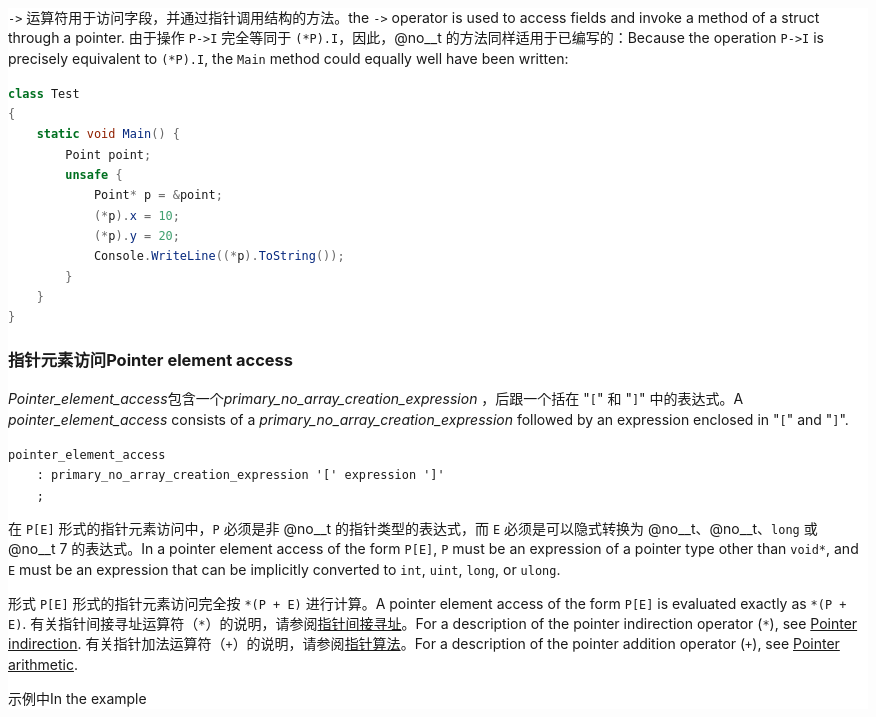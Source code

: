 <span data-ttu-id="44ce0-264">`->` 运算符用于访问字段，并通过指针调用结构的方法。</span><span class="sxs-lookup"><span data-stu-id="44ce0-264">the `->` operator is used to access fields and invoke a method of a struct through a pointer.</span></span> <span data-ttu-id="44ce0-265">由于操作 `P->I` 完全等同于 `(*P).I`，因此，@no__t 的方法同样适用于已编写的：</span><span class="sxs-lookup"><span data-stu-id="44ce0-265">Because the operation `P->I` is precisely equivalent to `(*P).I`, the `Main` method could equally well have been written:</span></span>

```csharp
class Test
{
    static void Main() {
        Point point;
        unsafe {
            Point* p = &point;
            (*p).x = 10;
            (*p).y = 20;
            Console.WriteLine((*p).ToString());
        }
    }
}
```

### <a name="pointer-element-access"></a><span data-ttu-id="44ce0-266">指针元素访问</span><span class="sxs-lookup"><span data-stu-id="44ce0-266">Pointer element access</span></span>

<span data-ttu-id="44ce0-267">*Pointer_element_access*包含一个*primary_no_array_creation_expression* ，后跟一个括在 "`[`" 和 "`]`" 中的表达式。</span><span class="sxs-lookup"><span data-stu-id="44ce0-267">A *pointer_element_access* consists of a *primary_no_array_creation_expression* followed by an expression enclosed in "`[`" and "`]`".</span></span>

```antlr
pointer_element_access
    : primary_no_array_creation_expression '[' expression ']'
    ;
```

<span data-ttu-id="44ce0-268">在 `P[E]` 形式的指针元素访问中，`P` 必须是非 @no__t 的指针类型的表达式，而 `E` 必须是可以隐式转换为 @no__t、@no__t、`long` 或 @no__t 7 的表达式。</span><span class="sxs-lookup"><span data-stu-id="44ce0-268">In a pointer element access of the form `P[E]`, `P` must be an expression of a pointer type other than `void*`, and `E` must be an expression that can be implicitly converted to `int`, `uint`, `long`, or `ulong`.</span></span>

<span data-ttu-id="44ce0-269">形式 `P[E]` 形式的指针元素访问完全按 `*(P + E)` 进行计算。</span><span class="sxs-lookup"><span data-stu-id="44ce0-269">A pointer element access of the form `P[E]` is evaluated exactly as `*(P + E)`.</span></span> <span data-ttu-id="44ce0-270">有关指针间接寻址运算符（`*`）的说明，请参阅[指针间接寻址](unsafe-code.md#pointer-indirection)。</span><span class="sxs-lookup"><span data-stu-id="44ce0-270">For a description of the pointer indirection operator (`*`), see [Pointer indirection](unsafe-code.md#pointer-indirection).</span></span> <span data-ttu-id="44ce0-271">有关指针加法运算符（`+`）的说明，请参阅[指针算法](unsafe-code.md#pointer-arithmetic)。</span><span class="sxs-lookup"><span data-stu-id="44ce0-271">For a description of the pointer addition operator (`+`), see [Pointer arithmetic](unsafe-code.md#pointer-arithmetic).</span></span>

<span data-ttu-id="44ce0-272">示例中</span><span class="sxs-lookup"><span data-stu-id="44ce0-272">In the example</span></span>
